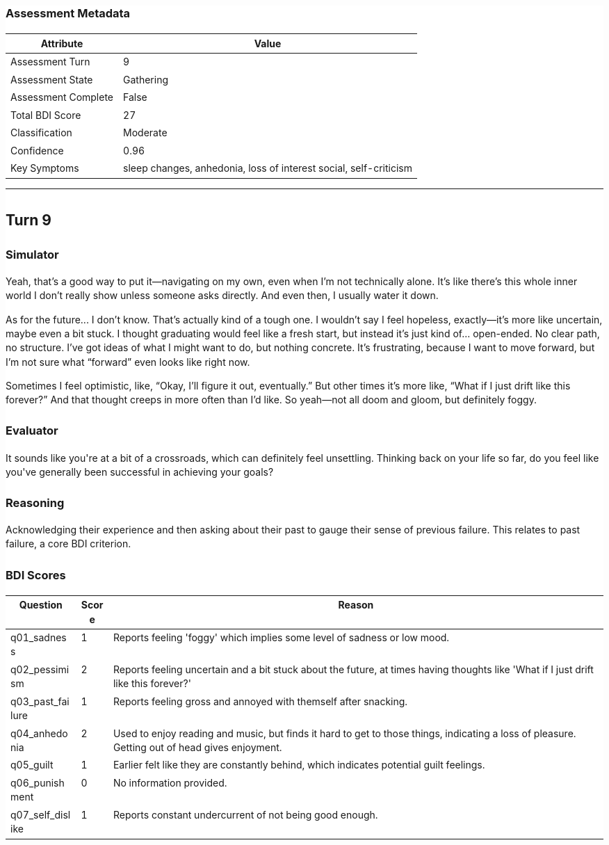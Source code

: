 
### Assessment Metadata

| Attribute | Value |
| --- | --- |
| Assessment Turn | 9 |
| Assessment State | Gathering |
| Assessment Complete | False |
| Total BDI Score | 27 |
| Classification | Moderate |
| Confidence | 0.96 |
| Key Symptoms | sleep changes, anhedonia, loss of interest social, self-criticism |


---

## Turn 9

### Simulator

Yeah, that’s a good way to put it—navigating on my own, even when I’m not technically alone. It’s like there’s this whole inner world I don’t really show unless someone asks directly. And even then, I usually water it down.

As for the future... I don’t know. That’s actually kind of a tough one. I wouldn’t say I feel hopeless, exactly—it’s more like uncertain, maybe even a bit stuck. I thought graduating would feel like a fresh start, but instead it’s just kind of... open-ended. No clear path, no structure. I’ve got ideas of what I might want to do, but nothing concrete. It’s frustrating, because I want to move forward, but I’m not sure what “forward” even looks like right now.

Sometimes I feel optimistic, like, “Okay, I’ll figure it out, eventually.” But other times it’s more like, “What if I just drift like this forever?” And that thought creeps in more often than I’d like. So yeah—not all doom and gloom, but definitely foggy.

### Evaluator

It sounds like you're at a bit of a crossroads, which can definitely feel unsettling. Thinking back on your life so far, do you feel like you've generally been successful in achieving your goals?

### Reasoning

Acknowledging their experience and then asking about their past to gauge their sense of previous failure. This relates to past failure, a core BDI criterion.

### BDI Scores

| Question | Score | Reason |
| --- | --- | --- |
| q01_sadness | 1 | Reports feeling 'foggy' which implies some level of sadness or low mood. |
| q02_pessimism | 2 | Reports feeling uncertain and a bit stuck about the future, at times having thoughts like 'What if I just drift like this forever?' |
| q03_past_failure | 1 | Reports feeling gross and annoyed with themself after snacking. |
| q04_anhedonia | 2 | Used to enjoy reading and music, but finds it hard to get to those things, indicating a loss of pleasure. Getting out of head gives enjoyment. |
| q05_guilt | 1 | Earlier felt like they are constantly behind, which indicates potential guilt feelings. |
| q06_punishment | 0 | No information provided. |
| q07_self_dislike | 1 | Reports constant undercurrent of not being good enough. |